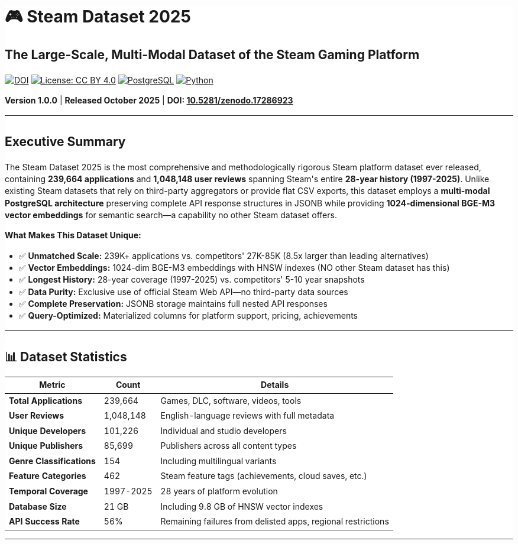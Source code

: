 

# 🎮 **Steam Dataset 2025**

## The Large-Scale, Multi-Modal Dataset of the Steam Gaming Platform

[![DOI](https://zenodo.org/badge/DOI/10.5281/zenodo.17286923.svg)](https://doi.org/10.5281/zenodo.17286923)
[![License: CC BY 4.0](https://img.shields.io/badge/License-CC%20BY%204.0-lightgrey.svg)](https://creativecommons.org/licenses/by/4.0/)
[![PostgreSQL](https://img.shields.io/badge/PostgreSQL-16.10-blue.svg)](https://www.postgresql.org/)
[![Python](https://img.shields.io/badge/Python-3.9+-blue.svg)](https://www.python.org/)

**Version 1.0.0** | **Released October 2025** | **DOI: [10.5281/zenodo.17286923](https://doi.org/10.5281/zenodo.17286923)**

---

## **Executive Summary**

The Steam Dataset 2025 is the most comprehensive and methodologically rigorous Steam platform dataset ever released, containing **239,664 applications** and **1,048,148 user reviews** spanning Steam's entire **28-year history (1997-2025)**. Unlike existing Steam datasets that rely on third-party aggregators or provide flat CSV exports, this dataset employs a **multi-modal PostgreSQL architecture** preserving complete API response structures in JSONB while providing **1024-dimensional BGE-M3 vector embeddings** for semantic search—a capability no other Steam dataset offers.

**What Makes This Dataset Unique:**

- ✅ **Unmatched Scale:** 239K+ applications vs. competitors' 27K-85K (8.5x larger than leading alternatives)
- ✅ **Vector Embeddings:** 1024-dim BGE-M3 embeddings with HNSW indexes (NO other Steam dataset has this)
- ✅ **Longest History:** 28-year coverage (1997-2025) vs. competitors' 5-10 year snapshots
- ✅ **Data Purity:** Exclusive use of official Steam Web API—no third-party data sources
- ✅ **Complete Preservation:** JSONB storage maintains full nested API responses
- ✅ **Query-Optimized:** Materialized columns for platform support, pricing, achievements

---

## **📊 Dataset Statistics**

| **Metric** | **Count** | **Details** |
|------------|-----------|-------------|
| **Total Applications** | 239,664 | Games, DLC, software, videos, tools |
| **User Reviews** | 1,048,148 | English-language reviews with full metadata |
| **Unique Developers** | 101,226 | Individual and studio developers |
| **Unique Publishers** | 85,699 | Publishers across all content types |
| **Genre Classifications** | 154 | Including multilingual variants |
| **Feature Categories** | 462 | Steam feature tags (achievements, cloud saves, etc.) |
| **Temporal Coverage** | 1997-2025 | 28 years of platform evolution |
| **Database Size** | 21 GB | Including 9.8 GB of HNSW vector indexes |
| **API Success Rate** | 56% | Remaining failures from delisted apps, regional restrictions |

---